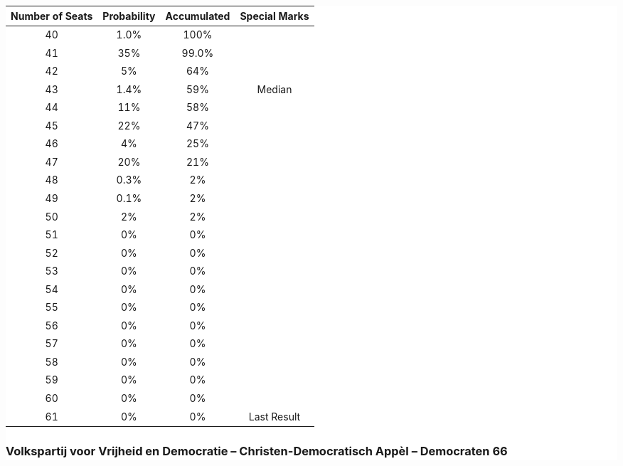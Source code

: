 | Number of Seats | Probability | Accumulated | Special Marks |
|:---------------:|:-----------:|:-----------:|:-------------:|
| 40 | 1.0% | 100% |  |
| 41 | 35% | 99.0% |  |
| 42 | 5% | 64% |  |
| 43 | 1.4% | 59% | Median |
| 44 | 11% | 58% |  |
| 45 | 22% | 47% |  |
| 46 | 4% | 25% |  |
| 47 | 20% | 21% |  |
| 48 | 0.3% | 2% |  |
| 49 | 0.1% | 2% |  |
| 50 | 2% | 2% |  |
| 51 | 0% | 0% |  |
| 52 | 0% | 0% |  |
| 53 | 0% | 0% |  |
| 54 | 0% | 0% |  |
| 55 | 0% | 0% |  |
| 56 | 0% | 0% |  |
| 57 | 0% | 0% |  |
| 58 | 0% | 0% |  |
| 59 | 0% | 0% |  |
| 60 | 0% | 0% |  |
| 61 | 0% | 0% | Last Result |

### Volkspartij voor Vrijheid en Democratie – Christen-Democratisch Appèl – Democraten 66
